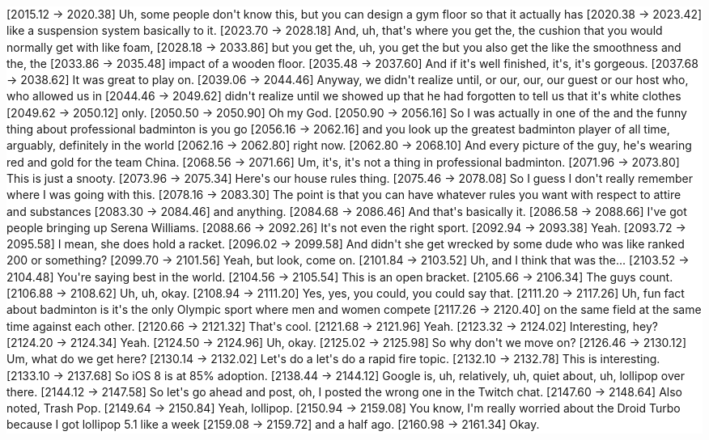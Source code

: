 [2015.12 → 2020.38] Uh, some people don't know this, but you can design a gym floor so that it actually has
[2020.38 → 2023.42] like a suspension system basically to it.
[2023.70 → 2028.18] And, uh, that's where you get the, the cushion that you would normally get with like foam,
[2028.18 → 2033.86] but you get the, uh, you get the but you also get the like the smoothness and the, the
[2033.86 → 2035.48] impact of a wooden floor.
[2035.48 → 2037.60] And if it's well finished, it's, it's gorgeous.
[2037.68 → 2038.62] It was great to play on.
[2039.06 → 2044.46] Anyway, we didn't realize until, or our, our, our guest or our host who, who allowed us in
[2044.46 → 2049.62] didn't realize until we showed up that he had forgotten to tell us that it's white clothes
[2049.62 → 2050.12] only.
[2050.50 → 2050.90] Oh my God.
[2050.90 → 2056.16] So I was actually in one of the and the funny thing about professional badminton is you go
[2056.16 → 2062.16] and you look up the greatest badminton player of all time, arguably, definitely in the world
[2062.16 → 2062.80] right now.
[2062.80 → 2068.10] And every picture of the guy, he's wearing red and gold for the team China.
[2068.56 → 2071.66] Um, it's, it's not a thing in professional badminton.
[2071.96 → 2073.80] This is just a snooty.
[2073.96 → 2075.34] Here's our house rules thing.
[2075.46 → 2078.08] So I guess I don't really remember where I was going with this.
[2078.16 → 2083.30] The point is that you can have whatever rules you want with respect to attire and substances
[2083.30 → 2084.46] and anything.
[2084.68 → 2086.46] And that's basically it.
[2086.58 → 2088.66] I've got people bringing up Serena Williams.
[2088.66 → 2092.26] It's not even the right sport.
[2092.94 → 2093.38] Yeah.
[2093.72 → 2095.58] I mean, she does hold a racket.
[2096.02 → 2099.58] And didn't she get wrecked by some dude who was like ranked 200 or something?
[2099.70 → 2101.56] Yeah, but look, come on.
[2101.84 → 2103.52] Uh, and I think that was the...
[2103.52 → 2104.48] You're saying best in the world.
[2104.56 → 2105.54] This is an open bracket.
[2105.66 → 2106.34] The guys count.
[2106.88 → 2108.62] Uh, uh, okay.
[2108.94 → 2111.20] Yes, yes, you could, you could say that.
[2111.20 → 2117.26] Uh, fun fact about badminton is it's the only Olympic sport where men and women compete
[2117.26 → 2120.40] on the same field at the same time against each other.
[2120.66 → 2121.32] That's cool.
[2121.68 → 2121.96] Yeah.
[2123.32 → 2124.02] Interesting, hey?
[2124.20 → 2124.34] Yeah.
[2124.50 → 2124.96] Uh, okay.
[2125.02 → 2125.98] So why don't we move on?
[2126.46 → 2130.12] Um, what do we get here?
[2130.14 → 2132.02] Let's do a let's do a rapid fire topic.
[2132.10 → 2132.78] This is interesting.
[2133.10 → 2137.68] So iOS 8 is at 85% adoption.
[2138.44 → 2144.12] Google is, uh, relatively, uh, quiet about, uh, lollipop over there.
[2144.12 → 2147.58] So let's go ahead and post, oh, I posted the wrong one in the Twitch chat.
[2147.60 → 2148.64] Also noted, Trash Pop.
[2149.64 → 2150.84] Yeah, lollipop.
[2150.94 → 2159.08] You know, I'm really worried about the Droid Turbo because I got lollipop 5.1 like a week
[2159.08 → 2159.72] and a half ago.
[2160.98 → 2161.34] Okay.